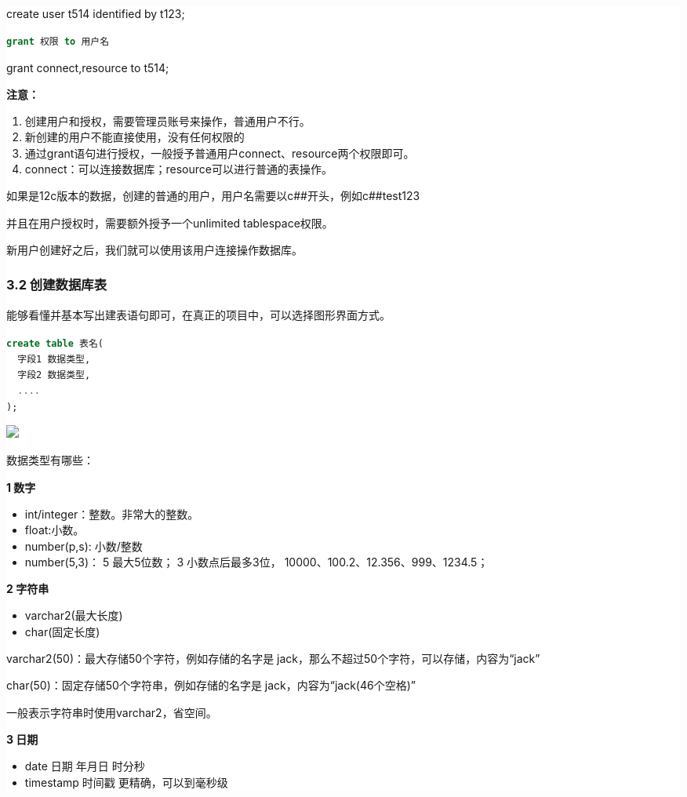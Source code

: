 create user t514 identified by t123;

```sql
grant 权限 to 用户名
```

grant connect,resource to t514;

**注意：**

1. 创建用户和授权，需要管理员账号来操作，普通用户不行。
2. 新创建的用户不能直接使用，没有任何权限的
3. 通过grant语句进行授权，一般授予普通用户connect、resource两个权限即可。
4. connect：可以连接数据库；resource可以进行普通的表操作。

如果是12c版本的数据，创建的普通的用户，用户名需要以c##开头，例如c##test123

并且在用户授权时，需要额外授予一个unlimited tablespace权限。

新用户创建好之后，我们就可以使用该用户连接操作数据库。

### 3.2 创建数据库表

能够看懂并基本写出建表语句即可，在真正的项目中，可以选择图形界面方式。

```sql
create table 表名(
  字段1 数据类型,
  字段2 数据类型,
  ....
);
```

![](https://note.youdao.com/yws/api/personal/file/4B541B21C1BE48C1ADF573E0A76046C9?method=download&shareKey=869c15c2a83608ba8cf5d9413859fd2a)

数据类型有哪些：

**1 数字**

* int/integer：整数。非常大的整数。
* float:小数。
* number(p,s): 小数/整数
* number(5,3)： 5 最大5位数； 3 小数点后最多3位， 10000、100.2、12.356、999、1234.5；

**2 字符串**

* varchar2(最大长度)
* char(固定长度)

varchar2(50)：最大存储50个字符，例如存储的名字是 jack，那么不超过50个字符，可以存储，内容为“jack”

char(50)：固定存储50个字符串，例如存储的名字是 jack，内容为“jack(46个空格)”

一般表示字符串时使用varchar2，省空间。

**3 日期**

* date 日期    年月日 时分秒
* timestamp 时间戳  更精确，可以到毫秒级
